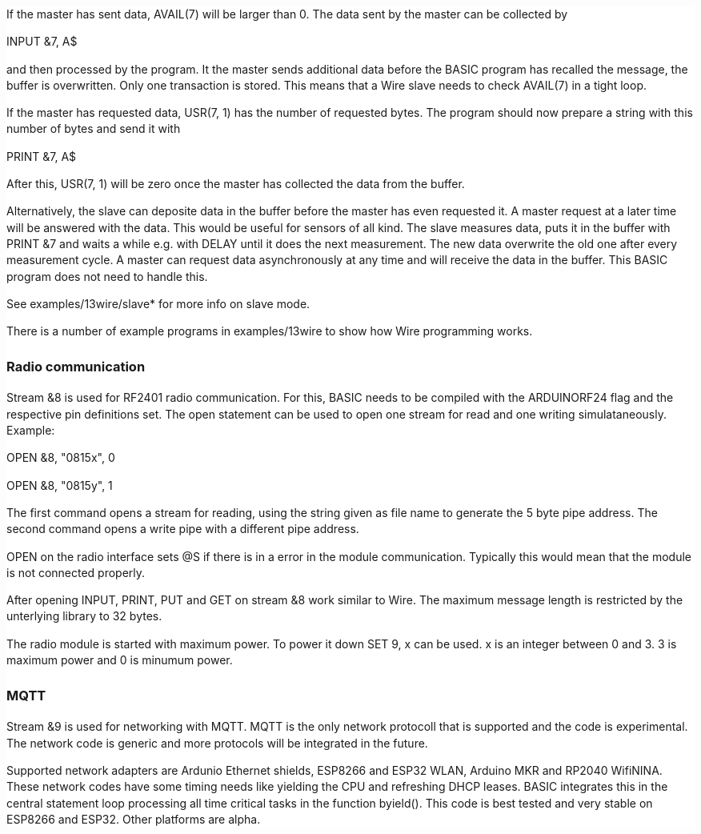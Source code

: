 If the master has sent data, AVAIL(7) will be larger than 0. The data sent by the master can be collected by

INPUT &7, A\$

and then processed by the program. It the master sends additional data before the BASIC program has recalled the message, the buffer is overwritten. Only one transaction is stored. This means that a Wire slave needs to check AVAIL(7) in a tight loop.

If the master has requested data, USR(7, 1) has the number of requested bytes. The program should now prepare a string with this number of bytes and send it with

PRINT &7, A\$

After this, USR(7, 1) will be zero once the master has collected the data from the buffer. 

Alternatively, the slave can deposite data in the buffer before the master has even requested it. A master request at a later time will be answered with the data. This would be useful for sensors of all kind. The slave measures data, puts it in the buffer with PRINT &7 and waits a while e.g. with DELAY until it does the next measurement. The new data overwrite the old one after every measurement cycle. A master can request data asynchronously at any time and will receive the data in the buffer. This BASIC program does not need to handle this.

See examples/13wire/slave* for more info on slave mode.

There is a number of example programs in examples/13wire to show how Wire programming works. 

### Radio communication

Stream &8 is used for RF2401 radio communication. For this, BASIC needs to be compiled with the ARDUINORF24 flag and the respective pin definitions set. The open statement can be used to open one stream for read and one writing simulataneously. Example:

OPEN &8, "0815x", 0

OPEN &8, "0815y", 1

The first command opens a stream for reading, using the string given as file name to generate the 5 byte pipe address. The second command opens a write pipe with a different pipe address. 

OPEN on the radio interface sets @S if there is in a error in the module communication. Typically this would mean that the module is not connected properly.

After opening INPUT, PRINT, PUT and GET on stream &8 work similar to Wire. The maximum message length is restricted by the unterlying library to 32 bytes.

The radio module is started with maximum power. To power it down SET 9, x can be used. x is an integer between 0 and 3. 3 is maximum power and 0 is minumum power.

### MQTT

Stream &9 is used for networking with MQTT. MQTT is the only network protocoll that is supported and the code is experimental. The network code is generic and more protocols will be integrated in the future. 

Supported network adapters are Ardunio Ethernet shields, ESP8266 and ESP32 WLAN, Arduino MKR and RP2040 WifiNINA. These network codes have some timing needs like yielding the CPU and refreshing DHCP leases. BASIC integrates this in the central statement loop processing all time critical tasks in the function byield(). This code is best tested and very stable on ESP8266 and ESP32. Other platforms are alpha. 
